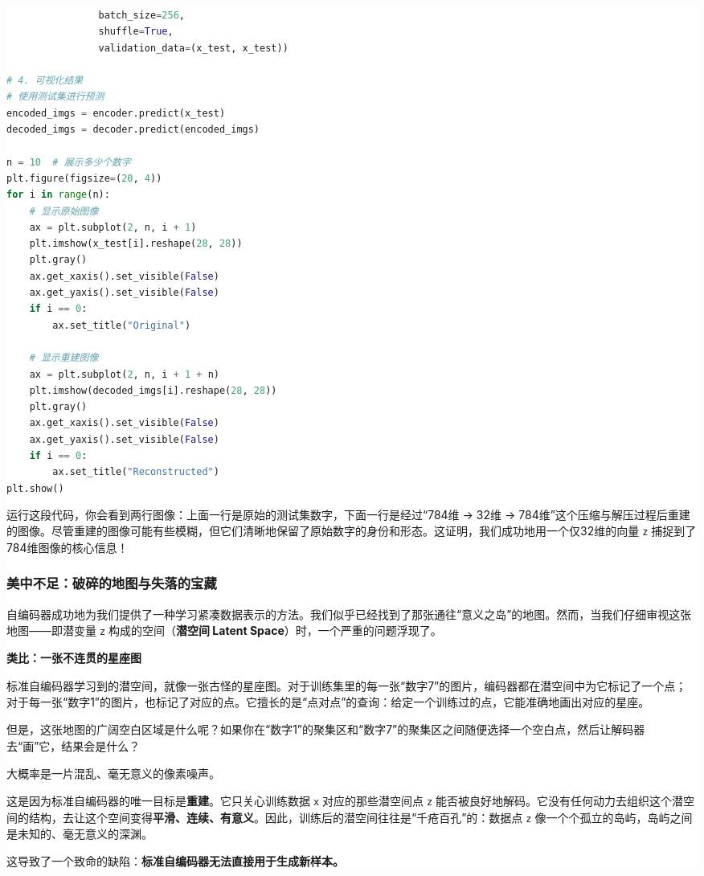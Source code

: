 ```python
                batch_size=256,
                shuffle=True,
                validation_data=(x_test, x_test))

# 4. 可视化结果
# 使用测试集进行预测
encoded_imgs = encoder.predict(x_test)
decoded_imgs = decoder.predict(encoded_imgs)

n = 10  # 展示多少个数字
plt.figure(figsize=(20, 4))
for i in range(n):
    # 显示原始图像
    ax = plt.subplot(2, n, i + 1)
    plt.imshow(x_test[i].reshape(28, 28))
    plt.gray()
    ax.get_xaxis().set_visible(False)
    ax.get_yaxis().set_visible(False)
    if i == 0:
        ax.set_title("Original")

    # 显示重建图像
    ax = plt.subplot(2, n, i + 1 + n)
    plt.imshow(decoded_imgs[i].reshape(28, 28))
    plt.gray()
    ax.get_xaxis().set_visible(False)
    ax.get_yaxis().set_visible(False)
    if i == 0:
        ax.set_title("Reconstructed")
plt.show()
```

运行这段代码，你会看到两行图像：上面一行是原始的测试集数字，下面一行是经过“784维 -> 32维 -> 784维”这个压缩与解压过程后重建的图像。尽管重建的图像可能有些模糊，但它们清晰地保留了原始数字的身份和形态。这证明，我们成功地用一个仅32维的向量 `z` 捕捉到了784维图像的核心信息！

### 美中不足：破碎的地图与失落的宝藏

自编码器成功地为我们提供了一种学习紧凑数据表示的方法。我们似乎已经找到了那张通往“意义之岛”的地图。然而，当我们仔细审视这张地图——即潜变量 `z` 构成的空间（**潜空间 Latent Space**）时，一个严重的问题浮现了。

**类比：一张不连贯的星座图**

标准自编码器学习到的潜空间，就像一张古怪的星座图。对于训练集里的每一张“数字7”的图片，编码器都在潜空间中为它标记了一个点；对于每一张“数字1”的图片，也标记了对应的点。它擅长的是“点对点”的查询：给定一个训练过的点，它能准确地画出对应的星座。

但是，这张地图的广阔空白区域是什么呢？如果你在“数字1”的聚集区和“数字7”的聚集区之间随便选择一个空白点，然后让解码器去“画”它，结果会是什么？

大概率是一片混乱、毫无意义的像素噪声。

这是因为标准自编码器的唯一目标是**重建**。它只关心训练数据 `x` 对应的那些潜空间点 `z` 能否被良好地解码。它没有任何动力去组织这个潜空间的结构，去让这个空间变得**平滑、连续、有意义**。因此，训练后的潜空间往往是“千疮百孔”的：数据点 `z` 像一个个孤立的岛屿，岛屿之间是未知的、毫无意义的深渊。

这导致了一个致命的缺陷：**标准自编码器无法直接用于生成新样本。**
